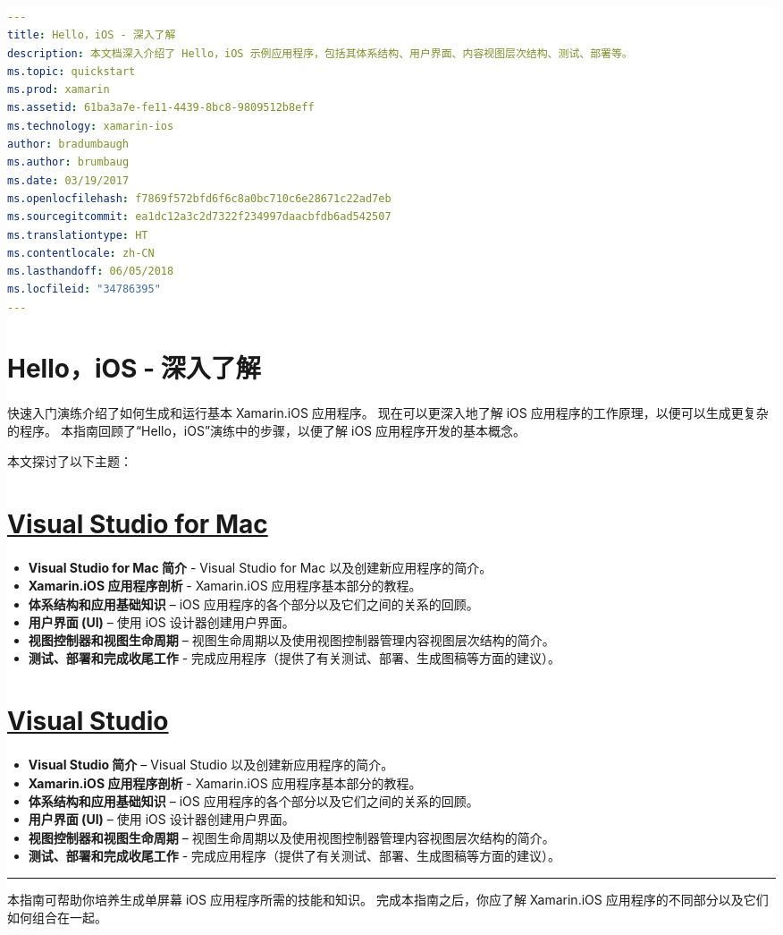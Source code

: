 ```yaml
---
title: Hello，iOS - 深入了解
description: 本文档深入介绍了 Hello，iOS 示例应用程序，包括其体系结构、用户界面、内容视图层次结构、测试、部署等。
ms.topic: quickstart
ms.prod: xamarin
ms.assetid: 61ba3a7e-fe11-4439-8bc8-9809512b8eff
ms.technology: xamarin-ios
author: bradumbaugh
ms.author: brumbaug
ms.date: 03/19/2017
ms.openlocfilehash: f7869f572bfd6f6c8a0bc710c6e28671c22ad7eb
ms.sourcegitcommit: ea1dc12a3c2d7322f234997daacbfdb6ad542507
ms.translationtype: HT
ms.contentlocale: zh-CN
ms.lasthandoff: 06/05/2018
ms.locfileid: "34786395"
---
```

# <a name="hello-ios--deep-dive"></a>Hello，iOS - 深入了解

快速入门演练介绍了如何生成和运行基本 Xamarin.iOS 应用程序。 现在可以更深入地了解 iOS 应用程序的工作原理，以便可以生成更复杂的程序。 本指南回顾了“Hello，iOS”演练中的步骤，以便了解 iOS 应用程序开发的基本概念。

本文探讨了以下主题：

# <a name="visual-studio-for-mactabvsmac"></a>[Visual Studio for Mac](#tab/vsmac)

- **Visual Studio for Mac 简介** - Visual Studio for Mac 以及创建新应用程序的简介。
- **Xamarin.iOS 应用程序剖析** - Xamarin.iOS 应用程序基本部分的教程。
- **体系结构和应用基础知识** – iOS 应用程序的各个部分以及它们之间的关系的回顾。
- **用户界面 (UI)** – 使用 iOS 设计器创建用户界面。
- **视图控制器和视图生命周期** – 视图生命周期以及使用视图控制器管理内容视图层次结构的简介。
- **测试、部署和完成收尾工作** - 完成应用程序（提供了有关测试、部署、生成图稿等方面的建议）。

# <a name="visual-studiotabvswin"></a>[Visual Studio](#tab/vswin)

- **Visual Studio 简介** – Visual Studio 以及创建新应用程序的简介。
- **Xamarin.iOS 应用程序剖析** - Xamarin.iOS 应用程序基本部分的教程。
- **体系结构和应用基础知识** – iOS 应用程序的各个部分以及它们之间的关系的回顾。
- **用户界面 (UI)** – 使用 iOS 设计器创建用户界面。
- **视图控制器和视图生命周期** – 视图生命周期以及使用视图控制器管理内容视图层次结构的简介。
- **测试、部署和完成收尾工作** - 完成应用程序（提供了有关测试、部署、生成图稿等方面的建议）。

-----

本指南可帮助你培养生成单屏幕 iOS 应用程序所需的技能和知识。 完成本指南之后，你应了解 Xamarin.iOS 应用程序的不同部分以及它们如何组合在一起。
